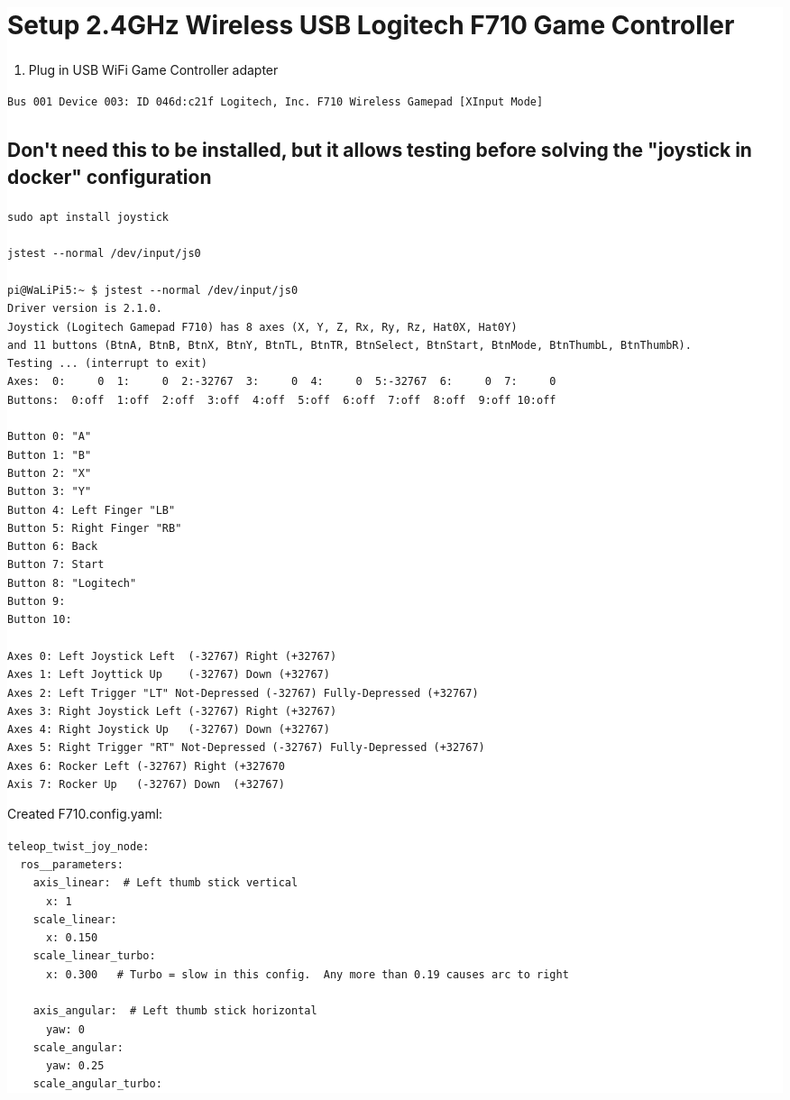 # Setup 2.4GHz Wireless USB Logitech F710 Game Controller

1) Plug in USB WiFi Game Controller adapter

```
Bus 001 Device 003: ID 046d:c21f Logitech, Inc. F710 Wireless Gamepad [XInput Mode]
```

## Don't need this to be installed, but it allows testing before solving the "joystick in docker" configuration

```
sudo apt install joystick

jstest --normal /dev/input/js0

pi@WaLiPi5:~ $ jstest --normal /dev/input/js0
Driver version is 2.1.0.
Joystick (Logitech Gamepad F710) has 8 axes (X, Y, Z, Rx, Ry, Rz, Hat0X, Hat0Y)
and 11 buttons (BtnA, BtnB, BtnX, BtnY, BtnTL, BtnTR, BtnSelect, BtnStart, BtnMode, BtnThumbL, BtnThumbR).
Testing ... (interrupt to exit)
Axes:  0:     0  1:     0  2:-32767  3:     0  4:     0  5:-32767  6:     0  7:     0 
Buttons:  0:off  1:off  2:off  3:off  4:off  5:off  6:off  7:off  8:off  9:off 10:off 

Button 0: "A"
Button 1: "B"
Button 2: "X"
Button 3: "Y"
Button 4: Left Finger "LB"
Button 5: Right Finger "RB"
Button 6: Back
Button 7: Start
Button 8: "Logitech"
Button 9:
Button 10:

Axes 0: Left Joystick Left  (-32767) Right (+32767)
Axes 1: Left Joyttick Up    (-32767) Down (+32767)
Axes 2: Left Trigger "LT" Not-Depressed (-32767) Fully-Depressed (+32767)
Axes 3: Right Joystick Left (-32767) Right (+32767)
Axes 4: Right Joystick Up   (-32767) Down (+32767)
Axes 5: Right Trigger "RT" Not-Depressed (-32767) Fully-Depressed (+32767)
Axes 6: Rocker Left (-32767) Right (+327670
Axis 7: Rocker Up   (-32767) Down  (+32767)

```
Created F710.config.yaml:  

```
teleop_twist_joy_node:
  ros__parameters:
    axis_linear:  # Left thumb stick vertical
      x: 1
    scale_linear:
      x: 0.150
    scale_linear_turbo:
      x: 0.300   # Turbo = slow in this config.  Any more than 0.19 causes arc to right

    axis_angular:  # Left thumb stick horizontal
      yaw: 0
    scale_angular:
      yaw: 0.25
    scale_angular_turbo:
```